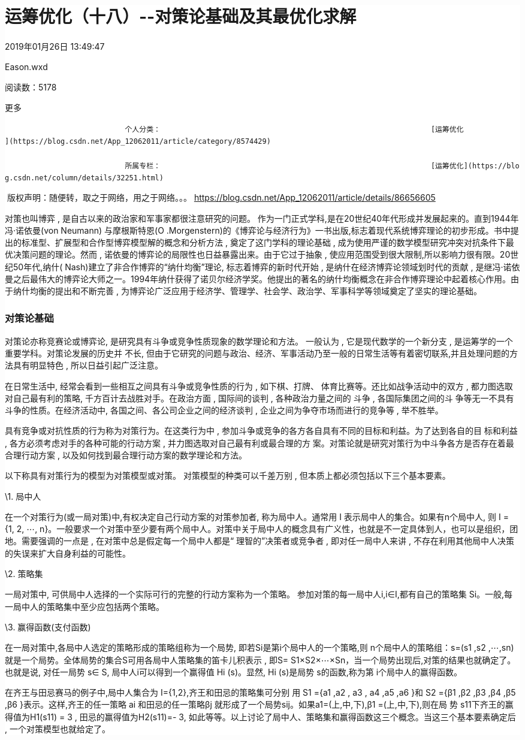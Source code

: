 # 运筹优化（十八）--对策论基础及其最优化求解

2019年01月26日 13:49:47

Eason.wxd

阅读数：5178

更多

 								个人分类： 																[运筹优化																](https://blog.csdn.net/App_12062011/article/category/8574429) 							

 								所属专栏： 																[运筹优化](https://blog.csdn.net/column/details/32251.html) 																 							

 									

​                   					 					版权声明：随便转，取之于网络，用之于网络。。。					https://blog.csdn.net/App_12062011/article/details/86656605				

对策也叫博弈 , 是自古以来的政治家和军事家都很注意研究的问题。  作为一门正式学科,是在20世纪40年代形成并发展起来的。直到1944年冯·诺依曼(von Neumann) 与摩根斯特恩(O  .Morgenstern)的《博弈论与经济行为》一书出版,标志着现代系统博弈理论的初步形成。书中提出的标准型、扩展型和合作型博弈模型解的概念和分析方法  , 奠定了这门学科的理论基础 , 成为使用严谨的数学模型研究冲突对抗条件下最优决策问题的理论。然而 ,  诺依曼的博弈论的局限性也日益暴露出来。由于它过于抽象 , 使应用范围受到很大限制,所以影响力很有限。20世纪50年代,纳什(  Nash)建立了非合作博弈的“纳什均衡”理论, 标志着博弈的新时代开始 , 是纳什在经济博弈论领域划时代的贡献 ,  是继冯·诺依曼之后最伟大的博弈论大师之一。1994年纳什获得了诺贝尔经济学奖。他提出的著名的纳什均衡概念在非合作博弈理论中起着核心作用。由于纳什均衡的提出和不断完善  , 为博弈论广泛应用于经济学、管理学、社会学、政治学、军事科学等领域奠定了坚实的理论基础。

### 对策论基础

对策论亦称竞赛论或博弈论, 是研究具有斗争或竞争性质现象的数学理论和方法。 一般认为 , 它是现代数学的一个新分支 ,  是运筹学的一个重要学科。对策论发展的历史并 不长,  但由于它研究的问题与政治、经济、军事活动乃至一般的日常生活等有着密切联系,并且处理问题的方法具有明显特色 , 所以日益引起广泛注意。

在日常生活中, 经常会看到一些相互之间具有斗争或竞争性质的行为 , 如下棋、打牌、 体育比赛等。还比如战争活动中的双方 ,  都力图选取对自己最有利的策略, 千方百计去战胜对手。在政治方面 , 国际间的谈判 , 各种政治力量之间的 斗争 , 各国际集团之间的斗  争等无一不具有斗争的性质。在经济活动中, 各国之间、各公司企业之间的经济谈判 , 企业之间为争夺市场而进行的竞争等 , 举不胜举。

具有竞争或对抗性质的行为称为对策行为。在这类行为中 , 参加斗争或竞争的各方各自具有不同的目标和利益。为了达到各自的目 标和利益 ,  各方必须考虑对手的各种可能的行动方案 , 并力图选取对自己最有利或最合理的方 案。对策论就是研究对策行为中斗争各方是否存在着最合理行动方案 ,  以及如何找到最合理行动方案的数学理论和方法。

以下称具有对策行为的模型为对策模型或对策。 对策模型的种类可以千差万别 , 但本质上都必须包括以下三个基本要素。

\1. 局中人

在一个对策行为(或一局对策)中,有权决定自己行动方案的对策参加者, 称为局中人。通常用 I 表示局中人的集合。如果有n个局中人, 则 I =  {1, 2, ⋯,  n}。一般要求一个对策中至少要有两个局中人。对策中关于局中人的概念具有广义性，也就是不一定具体到人，也可以是组织，团地。需要强调的一点是 ,  在对策中总是假定每一个局中人都是“ 理智的”决策者或竞争者 , 即对任一局中人来讲 , 不存在利用其他局中人决策的失误来扩大自身利益的可能性。

\2. 策略集

一局对策中, 可供局中人选择的一个实际可行的完整的行动方案称为一个策略。 参加对策的每一局中人i,i∈I,都有自己的策略集 Si。一般,每一局中人的策略集中至少应包括两个策略。

\3. 赢得函数(支付函数)

在一局对策中,各局中人选定的策略形成的策略组称为一个局势, 即若Si是第i个局中人的一个策略,则 n个局中人的策略组：s=(s1 ,s2  ,⋯,sn)就是一个局势。全体局势的集合S可用各局中人策略集的笛卡儿积表示 , 即S=  S1×S2×⋯×Sn，当一个局势出现后,对策的结果也就确定了。也就是说, 对任一局势 s∈ S, 局中人i可以得到一个赢得值 Hi  (s)。显然, Hi (s)是局势 s的函数,称为第 i个局中人的赢得函数。

在齐王与田忌赛马的例子中,局中人集合为 I={1,2},齐王和田忌的策略集可分别 用 S1 ={a1 ,a2 , a3 , a4 ,a5  ,a6 }和 S2 ={β1 ,β2 ,β3 ,β4 ,β5 ,β6 }表示。这样,齐王的任一策略 ai 和田忌的任一策略βj  就形成了一个局势sij。如果a1=(上,中,下),β1 =(上,中,下),则在局 势 s11下齐王的赢得值为H1(s11) = 3 ,  田忌的赢得值为H2(s11)=- 3, 如此等等。以上讨论了局中人、策略集和赢得函数这三个概念。当这三个基本要素确定后 ,  一个对策模型也就给定了。

